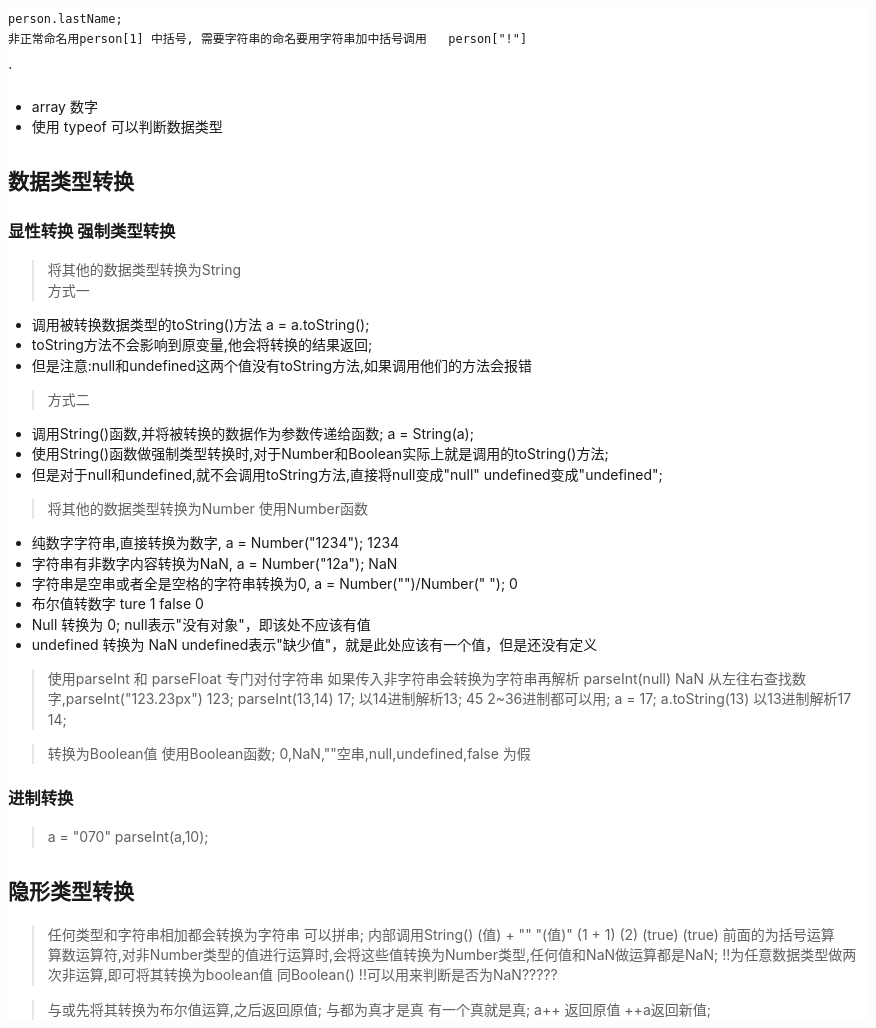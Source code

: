 	person.lastName;
	非正常命名用person[1] 中括号, 需要字符串的命名要用字符串加中括号调用   person["!"]
`



- array 数字
- 使用 typeof 可以判断数据类型


## 数据类型转换 ##
### 显性转换 强制类型转换
> 将其他的数据类型转换为String  
> 方式一
- 调用被转换数据类型的toString()方法    a = a.toString(); 
- toString方法不会影响到原变量,他会将转换的结果返回;
- 但是注意:null和undefined这两个值没有toString方法,如果调用他们的方法会报错
> 方式二
- 调用String()函数,并将被转换的数据作为参数传递给函数; a = String(a);
- 使用String()函数做强制类型转换时,对于Number和Boolean实际上就是调用的toString()方法;
- 但是对于null和undefined,就不会调用toString方法,直接将null变成"null" undefined变成"undefined";
> 将其他的数据类型转换为Number
>使用Number函数

- 纯数字字符串,直接转换为数字, a = Number("1234"); 1234
- 字符串有非数字内容转换为NaN, a = Number("12a");   NaN
- 字符串是空串或者全是空格的字符串转换为0, a = Number("")/Number("  ");  0 
- 布尔值转数字 ture 1 false 0
- Null 转换为 0;                 null表示"没有对象"，即该处不应该有值
- undefined 转换为 NaN 			undefined表示"缺少值"，就是此处应该有一个值，但是还没有定义
> 使用parseInt 和 parseFloat 专门对付字符串 如果传入非字符串会转换为字符串再解析
> parseInt(null)  NaN
> 从左往右查找数字,parseInt("123.23px")   123;
> parseInt(13,14) 17; 以14进制解析13;     45       2~36进制都可以用;
> a = 17;   a.toString(13) 以13进制解析17  14; 

> 转换为Boolean值
> 使用Boolean函数;
> 0,NaN,""空串,null,undefined,false 为假
### 进制转换 ###
> a = "070"  parseInt(a,10);



## 隐形类型转换 ##
> 任何类型和字符串相加都会转换为字符串 可以拼串; 内部调用String()
> (值) + ""  "(值)"  (1 + 1)  (2)   (true) (true)  前面的为括号运算  
> 算数运算符,对非Number类型的值进行运算时,会将这些值转换为Number类型,任何值和NaN做运算都是NaN;
> !!为任意数据类型做两次非运算,即可将其转换为boolean值  同Boolean()   !!可以用来判断是否为NaN?????

> 与或先将其转换为布尔值运算,之后返回原值; 与都为真才是真 有一个真就是真; 
> a++ 返回原值 ++a返回新值; 
